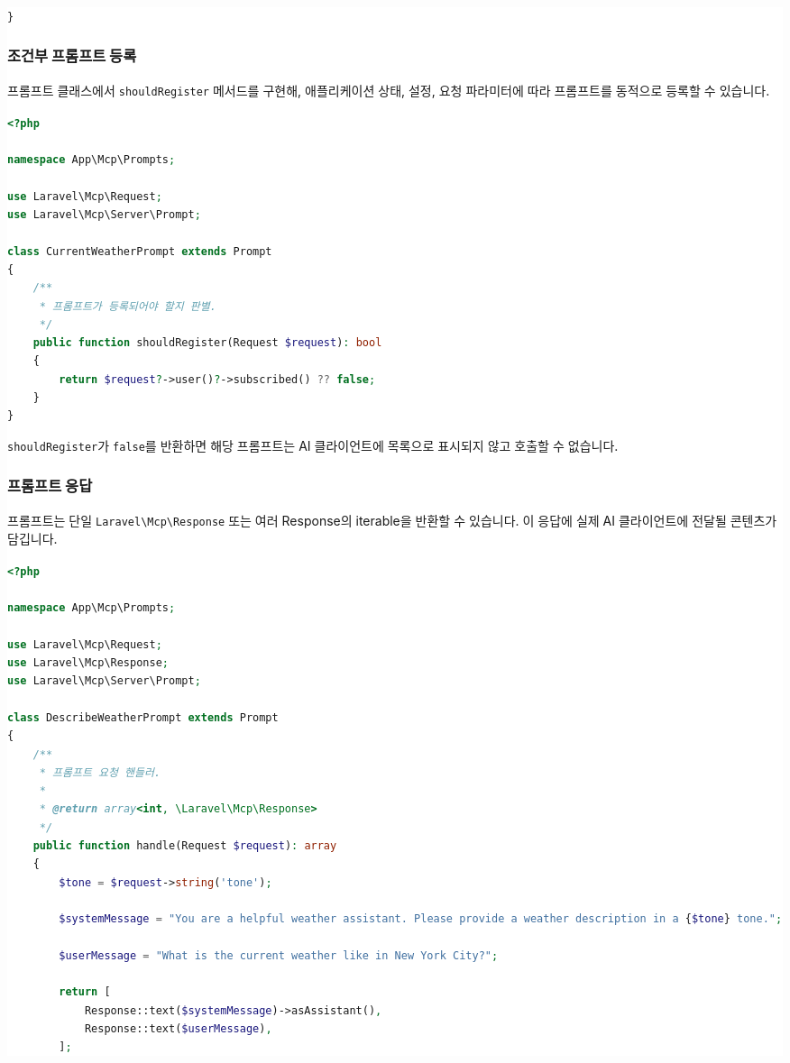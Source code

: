 ```php
}
```

<a name="conditional-prompt-registration"></a>
### 조건부 프롬프트 등록

프롬프트 클래스에서 `shouldRegister` 메서드를 구현해, 애플리케이션 상태, 설정, 요청 파라미터에 따라 프롬프트를 동적으로 등록할 수 있습니다.

```php
<?php

namespace App\Mcp\Prompts;

use Laravel\Mcp\Request;
use Laravel\Mcp\Server\Prompt;

class CurrentWeatherPrompt extends Prompt
{
    /**
     * 프롬프트가 등록되어야 할지 판별.
     */
    public function shouldRegister(Request $request): bool
    {
        return $request?->user()?->subscribed() ?? false;
    }
}
```

`shouldRegister`가 `false`를 반환하면 해당 프롬프트는 AI 클라이언트에 목록으로 표시되지 않고 호출할 수 없습니다.

<a name="prompt-responses"></a>
### 프롬프트 응답

프롬프트는 단일 `Laravel\Mcp\Response` 또는 여러 Response의 iterable을 반환할 수 있습니다. 이 응답에 실제 AI 클라이언트에 전달될 콘텐츠가 담깁니다.

```php
<?php

namespace App\Mcp\Prompts;

use Laravel\Mcp\Request;
use Laravel\Mcp\Response;
use Laravel\Mcp\Server\Prompt;

class DescribeWeatherPrompt extends Prompt
{
    /**
     * 프롬프트 요청 핸들러.
     *
     * @return array<int, \Laravel\Mcp\Response>
     */
    public function handle(Request $request): array
    {
        $tone = $request->string('tone');

        $systemMessage = "You are a helpful weather assistant. Please provide a weather description in a {$tone} tone.";

        $userMessage = "What is the current weather like in New York City?";

        return [
            Response::text($systemMessage)->asAssistant(),
            Response::text($userMessage),
        ];
```